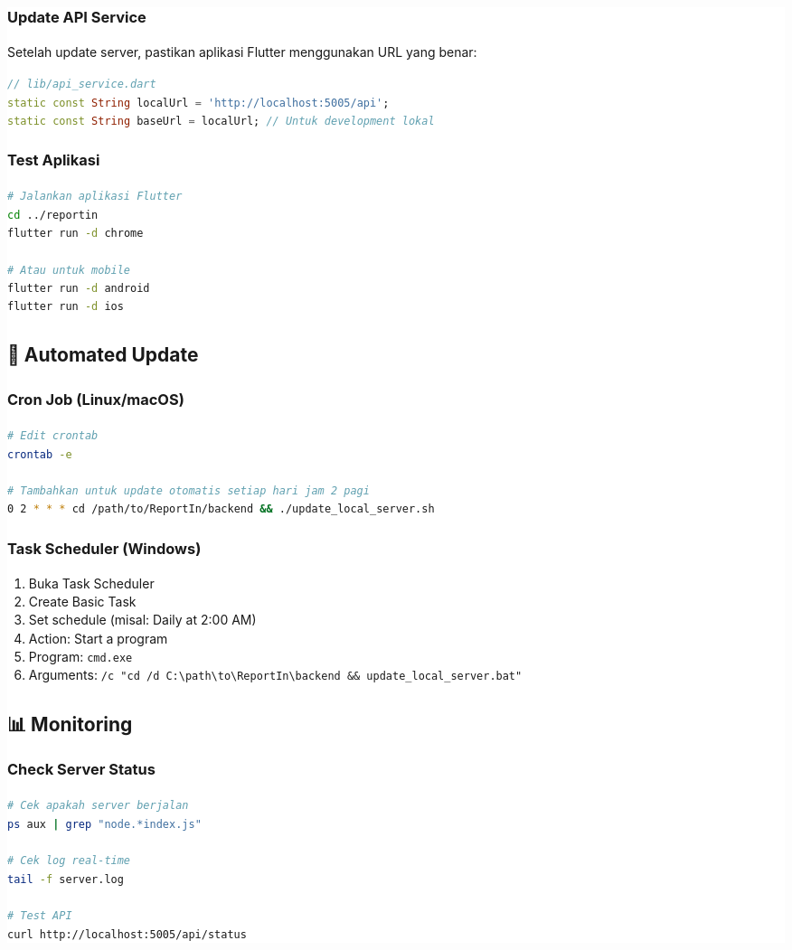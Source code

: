 ### **Update API Service**
Setelah update server, pastikan aplikasi Flutter menggunakan URL yang benar:

```dart
// lib/api_service.dart
static const String localUrl = 'http://localhost:5005/api';
static const String baseUrl = localUrl; // Untuk development lokal
```

### **Test Aplikasi**
```bash
# Jalankan aplikasi Flutter
cd ../reportin
flutter run -d chrome

# Atau untuk mobile
flutter run -d android
flutter run -d ios
```

## 🔄 **Automated Update**

### **Cron Job (Linux/macOS)**
```bash
# Edit crontab
crontab -e

# Tambahkan untuk update otomatis setiap hari jam 2 pagi
0 2 * * * cd /path/to/ReportIn/backend && ./update_local_server.sh
```

### **Task Scheduler (Windows)**
1. Buka Task Scheduler
2. Create Basic Task
3. Set schedule (misal: Daily at 2:00 AM)
4. Action: Start a program
5. Program: `cmd.exe`
6. Arguments: `/c "cd /d C:\path\to\ReportIn\backend && update_local_server.bat"`

## 📊 **Monitoring**

### **Check Server Status**
```bash
# Cek apakah server berjalan
ps aux | grep "node.*index.js"

# Cek log real-time
tail -f server.log

# Test API
curl http://localhost:5005/api/status
```
